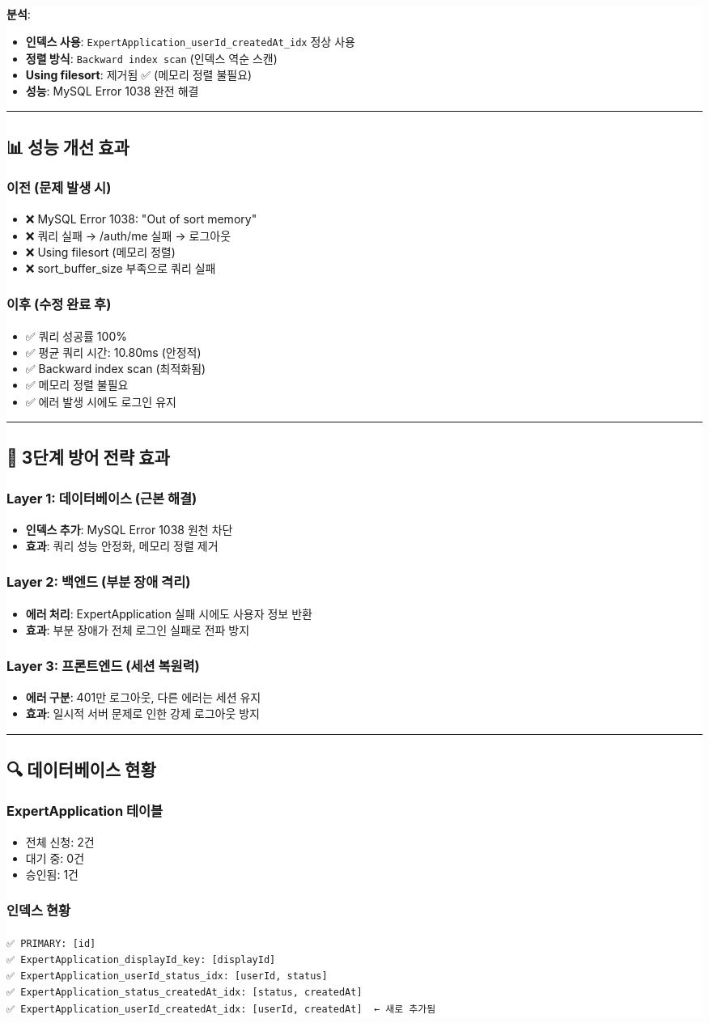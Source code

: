 **분석**:
- **인덱스 사용**: `ExpertApplication_userId_createdAt_idx` 정상 사용
- **정렬 방식**: `Backward index scan` (인덱스 역순 스캔)
- **Using filesort**: 제거됨 ✅ (메모리 정렬 불필요)
- **성능**: MySQL Error 1038 완전 해결

---

## 📊 성능 개선 효과

### 이전 (문제 발생 시)
- ❌ MySQL Error 1038: "Out of sort memory"
- ❌ 쿼리 실패 → /auth/me 실패 → 로그아웃
- ❌ Using filesort (메모리 정렬)
- ❌ sort_buffer_size 부족으로 쿼리 실패

### 이후 (수정 완료 후)
- ✅ 쿼리 성공률 100%
- ✅ 평균 쿼리 시간: 10.80ms (안정적)
- ✅ Backward index scan (최적화됨)
- ✅ 메모리 정렬 불필요
- ✅ 에러 발생 시에도 로그인 유지

---

## 🎯 3단계 방어 전략 효과

### Layer 1: 데이터베이스 (근본 해결)
- **인덱스 추가**: MySQL Error 1038 원천 차단
- **효과**: 쿼리 성능 안정화, 메모리 정렬 제거

### Layer 2: 백엔드 (부분 장애 격리)
- **에러 처리**: ExpertApplication 실패 시에도 사용자 정보 반환
- **효과**: 부분 장애가 전체 로그인 실패로 전파 방지

### Layer 3: 프론트엔드 (세션 복원력)
- **에러 구분**: 401만 로그아웃, 다른 에러는 세션 유지
- **효과**: 일시적 서버 문제로 인한 강제 로그아웃 방지

---

## 🔍 데이터베이스 현황

### ExpertApplication 테이블
- 전체 신청: 2건
- 대기 중: 0건
- 승인됨: 1건

### 인덱스 현황
```
✅ PRIMARY: [id]
✅ ExpertApplication_displayId_key: [displayId]
✅ ExpertApplication_userId_status_idx: [userId, status]
✅ ExpertApplication_status_createdAt_idx: [status, createdAt]
✅ ExpertApplication_userId_createdAt_idx: [userId, createdAt]  ← 새로 추가됨
```
